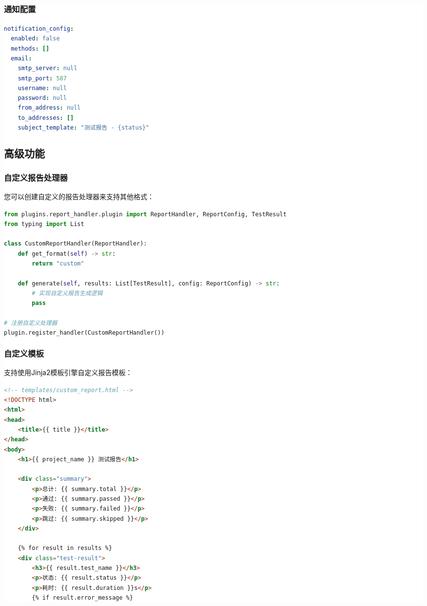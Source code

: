 ### 通知配置

```yaml
notification_config:
  enabled: false
  methods: []
  email:
    smtp_server: null
    smtp_port: 587
    username: null
    password: null
    from_address: null
    to_addresses: []
    subject_template: "测试报告 - {status}"
```

## 高级功能

### 自定义报告处理器

您可以创建自定义的报告处理器来支持其他格式：

```python
from plugins.report_handler.plugin import ReportHandler, ReportConfig, TestResult
from typing import List

class CustomReportHandler(ReportHandler):
    def get_format(self) -> str:
        return "custom"
    
    def generate(self, results: List[TestResult], config: ReportConfig) -> str:
        # 实现自定义报告生成逻辑
        pass

# 注册自定义处理器
plugin.register_handler(CustomReportHandler())
```

### 自定义模板

支持使用Jinja2模板引擎自定义报告模板：

```html
<!-- templates/custom_report.html -->
<!DOCTYPE html>
<html>
<head>
    <title>{{ title }}</title>
</head>
<body>
    <h1>{{ project_name }} 测试报告</h1>
    
    <div class="summary">
        <p>总计: {{ summary.total }}</p>
        <p>通过: {{ summary.passed }}</p>
        <p>失败: {{ summary.failed }}</p>
        <p>跳过: {{ summary.skipped }}</p>
    </div>
    
    {% for result in results %}
    <div class="test-result">
        <h3>{{ result.test_name }}</h3>
        <p>状态: {{ result.status }}</p>
        <p>耗时: {{ result.duration }}s</p>
        {% if result.error_message %}
```